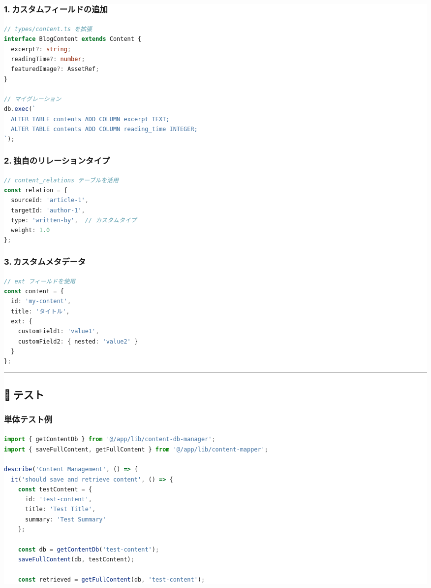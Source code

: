 ### 1. カスタムフィールドの追加

```typescript
// types/content.ts を拡張
interface BlogContent extends Content {
  excerpt?: string;
  readingTime?: number;
  featuredImage?: AssetRef;
}

// マイグレーション
db.exec(`
  ALTER TABLE contents ADD COLUMN excerpt TEXT;
  ALTER TABLE contents ADD COLUMN reading_time INTEGER;
`);
```

### 2. 独自のリレーションタイプ

```typescript
// content_relations テーブルを活用
const relation = {
  sourceId: 'article-1',
  targetId: 'author-1',
  type: 'written-by',  // カスタムタイプ
  weight: 1.0
};
```

### 3. カスタムメタデータ

```typescript
// ext フィールドを使用
const content = {
  id: 'my-content',
  title: 'タイトル',
  ext: {
    customField1: 'value1',
    customField2: { nested: 'value2' }
  }
};
```

---

## 🧪 テスト

### 単体テスト例

```typescript
import { getContentDb } from '@/app/lib/content-db-manager';
import { saveFullContent, getFullContent } from '@/app/lib/content-mapper';

describe('Content Management', () => {
  it('should save and retrieve content', () => {
    const testContent = {
      id: 'test-content',
      title: 'Test Title',
      summary: 'Test Summary'
    };
    
    const db = getContentDb('test-content');
    saveFullContent(db, testContent);
    
    const retrieved = getFullContent(db, 'test-content');
```